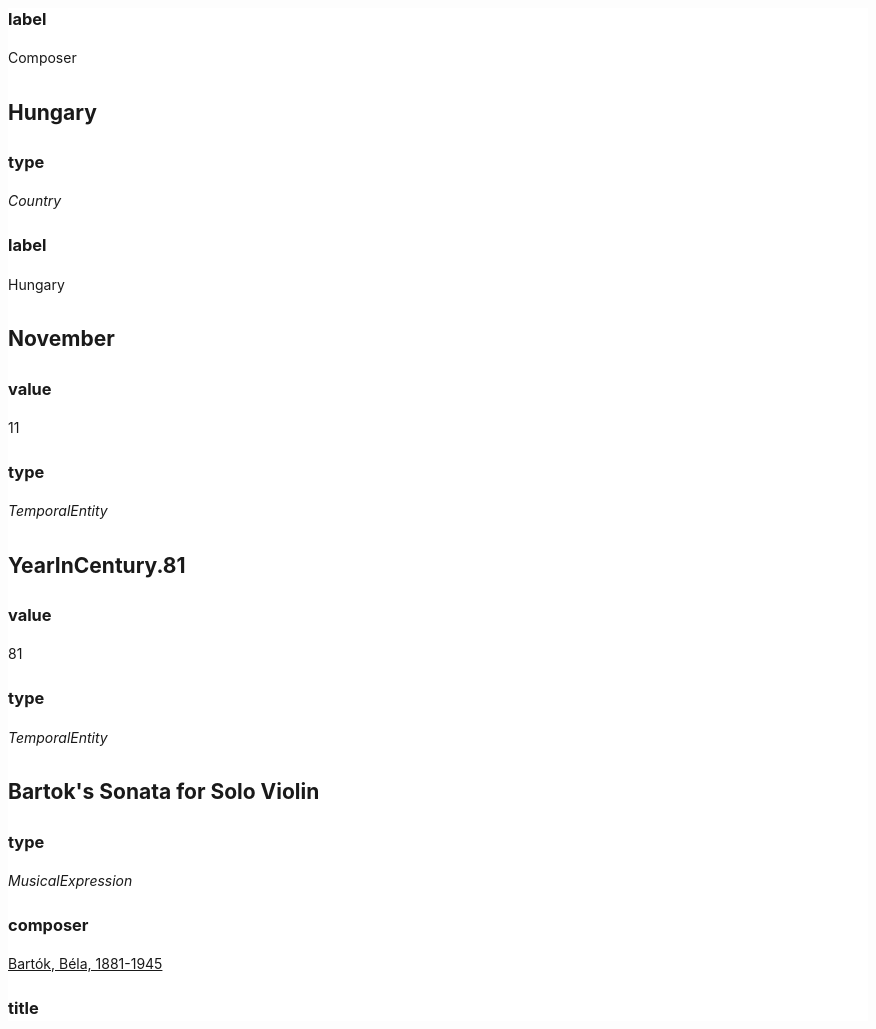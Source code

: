 ### label


Composer

## Hungary

### type


*Country*

### label


Hungary

## November

### value


11

### type


*TemporalEntity*

## YearInCentury.81

### value


81

### type


*TemporalEntity*

## Bartok's Sonata for Solo Violin

### type


*MusicalExpression*

### composer


[Bartók, Béla, 1881-1945](#Bartók-Béla-1881-1945)

### title
